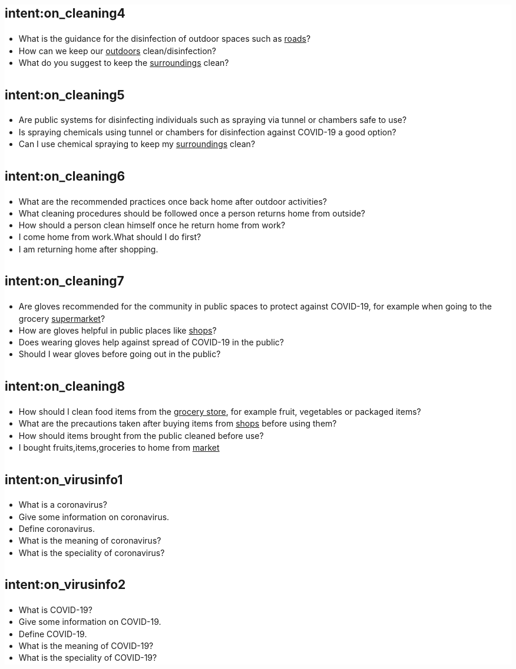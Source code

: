 ## intent:on_cleaning4
- What is the guidance for the disinfection of outdoor spaces such as [roads](location)?
- How can we keep our [outdoors](location) clean/disinfection?
- What do you suggest to keep the [surroundings](location) clean?

## intent:on_cleaning5
- Are public systems for disinfecting individuals such as spraying via tunnel or chambers safe to use?
- Is spraying chemicals using tunnel or chambers for disinfection against COVID-19 a good option?
- Can I use chemical spraying to keep my [surroundings](location) clean?

## intent:on_cleaning6
- What are the recommended practices once back home after outdoor activities?
- What cleaning procedures should be followed once a person returns home from outside?
- How should a person clean himself once he return home from work?
- I come home from work.What should I do first? 
- I am returning home after shopping.

## intent:on_cleaning7
- Are gloves recommended for the community in public spaces to protect against COVID-19, for example when going to the grocery [supermarket](location)?
- How are gloves helpful in public places like [shops](location)?
- Does wearing gloves help against spread of COVID-19 in the public?
- Should I wear gloves before going out in the public?

## intent:on_cleaning8
- How should I clean food items from the [grocery store](location), for example fruit, vegetables or packaged items?
- What are the precautions taken after buying items from [shops](location) before using them?
- How should items brought from the public cleaned before use?
- I bought fruits,items,groceries to home from [market](location)

## intent:on_virusinfo1
- What is a coronavirus?
- Give some information on coronavirus.
- Define coronavirus.
- What is the meaning of coronavirus?
- What is the speciality of coronavirus?

## intent:on_virusinfo2
- What is COVID-19?
- Give some information on COVID-19.
- Define COVID-19.
- What is the meaning of COVID-19?
- What is the speciality of COVID-19?
